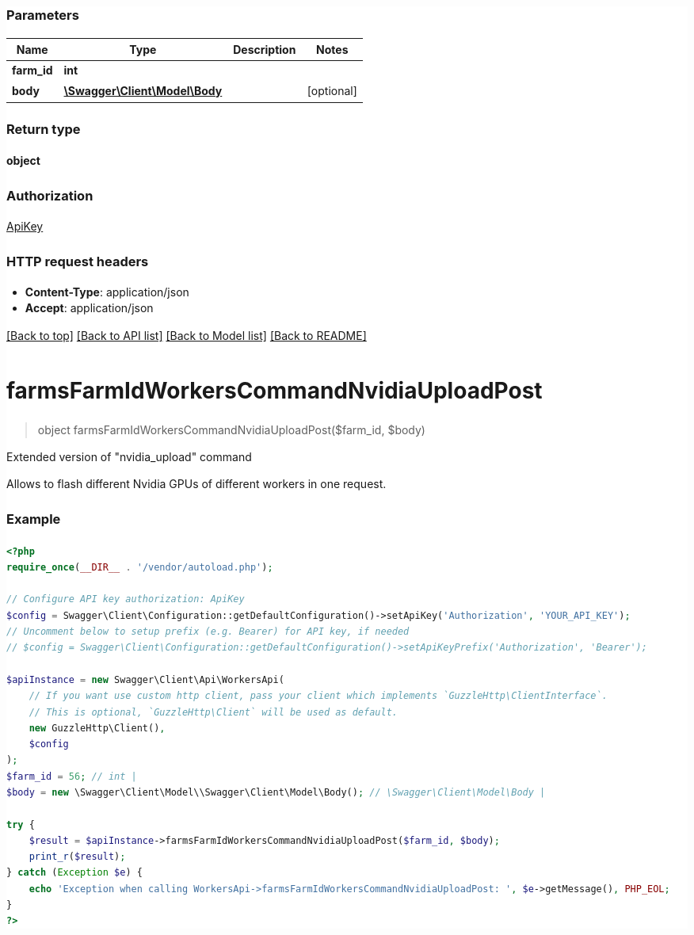 ### Parameters

Name | Type | Description  | Notes
------------- | ------------- | ------------- | -------------
 **farm_id** | **int**|  |
 **body** | [**\Swagger\Client\Model\Body**](../Model/.md)|  | [optional]

### Return type

**object**

### Authorization

[ApiKey](../../README.md#ApiKey)

### HTTP request headers

 - **Content-Type**: application/json
 - **Accept**: application/json

[[Back to top]](#) [[Back to API list]](../../README.md#documentation-for-api-endpoints) [[Back to Model list]](../../README.md#documentation-for-models) [[Back to README]](../../README.md)

# **farmsFarmIdWorkersCommandNvidiaUploadPost**
> object farmsFarmIdWorkersCommandNvidiaUploadPost($farm_id, $body)

Extended version of \"nvidia_upload\" command

Allows to flash different Nvidia GPUs of different workers in one request.

### Example
```php
<?php
require_once(__DIR__ . '/vendor/autoload.php');

// Configure API key authorization: ApiKey
$config = Swagger\Client\Configuration::getDefaultConfiguration()->setApiKey('Authorization', 'YOUR_API_KEY');
// Uncomment below to setup prefix (e.g. Bearer) for API key, if needed
// $config = Swagger\Client\Configuration::getDefaultConfiguration()->setApiKeyPrefix('Authorization', 'Bearer');

$apiInstance = new Swagger\Client\Api\WorkersApi(
    // If you want use custom http client, pass your client which implements `GuzzleHttp\ClientInterface`.
    // This is optional, `GuzzleHttp\Client` will be used as default.
    new GuzzleHttp\Client(),
    $config
);
$farm_id = 56; // int | 
$body = new \Swagger\Client\Model\\Swagger\Client\Model\Body(); // \Swagger\Client\Model\Body | 

try {
    $result = $apiInstance->farmsFarmIdWorkersCommandNvidiaUploadPost($farm_id, $body);
    print_r($result);
} catch (Exception $e) {
    echo 'Exception when calling WorkersApi->farmsFarmIdWorkersCommandNvidiaUploadPost: ', $e->getMessage(), PHP_EOL;
}
?>
```
